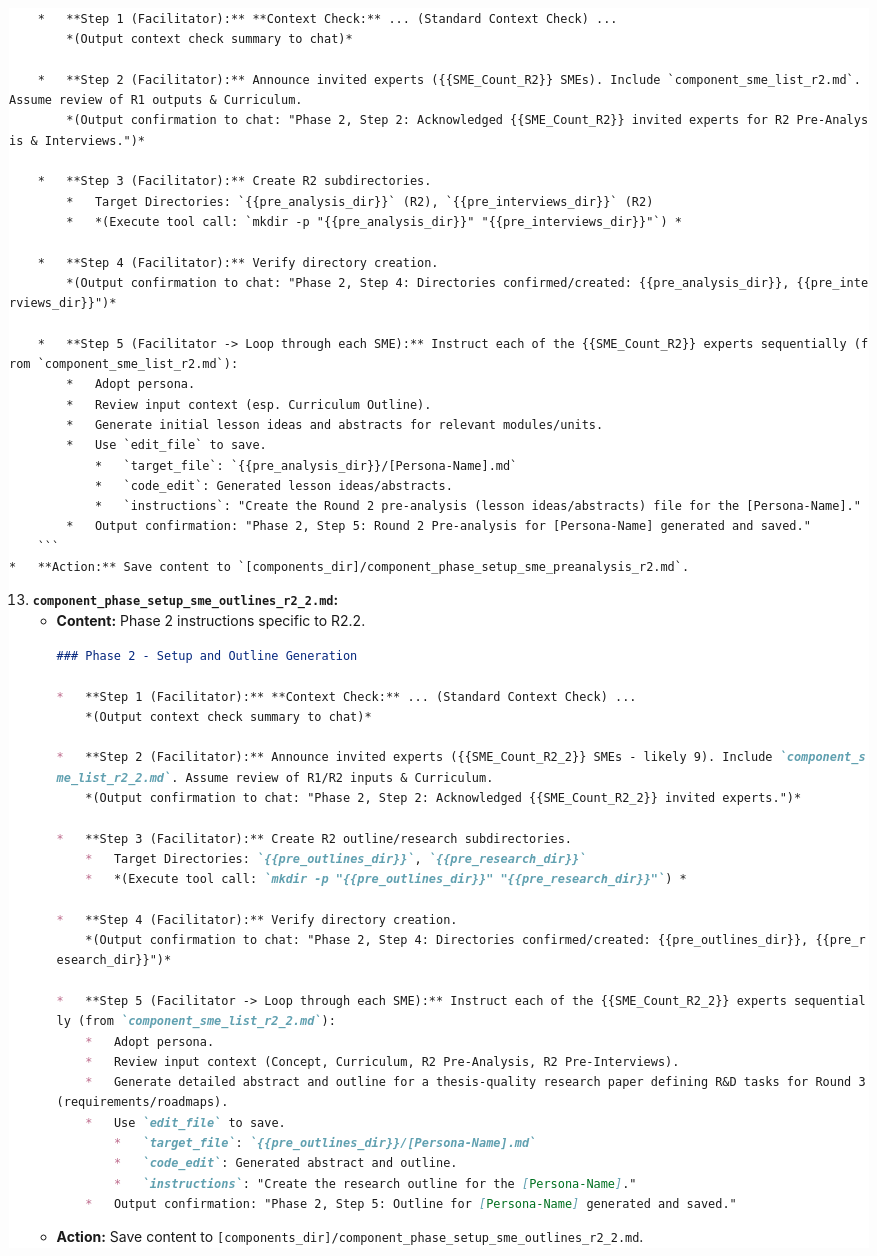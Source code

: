         *   **Step 1 (Facilitator):** **Context Check:** ... (Standard Context Check) ...
            *(Output context check summary to chat)*

        *   **Step 2 (Facilitator):** Announce invited experts ({{SME_Count_R2}} SMEs). Include `component_sme_list_r2.md`. Assume review of R1 outputs & Curriculum.
            *(Output confirmation to chat: "Phase 2, Step 2: Acknowledged {{SME_Count_R2}} invited experts for R2 Pre-Analysis & Interviews.")*

        *   **Step 3 (Facilitator):** Create R2 subdirectories.
            *   Target Directories: `{{pre_analysis_dir}}` (R2), `{{pre_interviews_dir}}` (R2)
            *   *(Execute tool call: `mkdir -p "{{pre_analysis_dir}}" "{{pre_interviews_dir}}"`) *

        *   **Step 4 (Facilitator):** Verify directory creation.
            *(Output confirmation to chat: "Phase 2, Step 4: Directories confirmed/created: {{pre_analysis_dir}}, {{pre_interviews_dir}}")*

        *   **Step 5 (Facilitator -> Loop through each SME):** Instruct each of the {{SME_Count_R2}} experts sequentially (from `component_sme_list_r2.md`):
            *   Adopt persona.
            *   Review input context (esp. Curriculum Outline).
            *   Generate initial lesson ideas and abstracts for relevant modules/units.
            *   Use `edit_file` to save.
                *   `target_file`: `{{pre_analysis_dir}}/[Persona-Name].md`
                *   `code_edit`: Generated lesson ideas/abstracts.
                *   `instructions`: "Create the Round 2 pre-analysis (lesson ideas/abstracts) file for the [Persona-Name]."
            *   Output confirmation: "Phase 2, Step 5: Round 2 Pre-analysis for [Persona-Name] generated and saved."
        ```
    *   **Action:** Save content to `[components_dir]/component_phase_setup_sme_preanalysis_r2.md`.

13. **`component_phase_setup_sme_outlines_r2_2.md`:**
    *   **Content:** Phase 2 instructions specific to R2.2.
        ```markdown
        ### Phase 2 - Setup and Outline Generation

        *   **Step 1 (Facilitator):** **Context Check:** ... (Standard Context Check) ...
            *(Output context check summary to chat)*

        *   **Step 2 (Facilitator):** Announce invited experts ({{SME_Count_R2_2}} SMEs - likely 9). Include `component_sme_list_r2_2.md`. Assume review of R1/R2 inputs & Curriculum.
            *(Output confirmation to chat: "Phase 2, Step 2: Acknowledged {{SME_Count_R2_2}} invited experts.")*

        *   **Step 3 (Facilitator):** Create R2 outline/research subdirectories.
            *   Target Directories: `{{pre_outlines_dir}}`, `{{pre_research_dir}}`
            *   *(Execute tool call: `mkdir -p "{{pre_outlines_dir}}" "{{pre_research_dir}}"`) *

        *   **Step 4 (Facilitator):** Verify directory creation.
            *(Output confirmation to chat: "Phase 2, Step 4: Directories confirmed/created: {{pre_outlines_dir}}, {{pre_research_dir}}")*

        *   **Step 5 (Facilitator -> Loop through each SME):** Instruct each of the {{SME_Count_R2_2}} experts sequentially (from `component_sme_list_r2_2.md`):
            *   Adopt persona.
            *   Review input context (Concept, Curriculum, R2 Pre-Analysis, R2 Pre-Interviews).
            *   Generate detailed abstract and outline for a thesis-quality research paper defining R&D tasks for Round 3 (requirements/roadmaps).
            *   Use `edit_file` to save.
                *   `target_file`: `{{pre_outlines_dir}}/[Persona-Name].md`
                *   `code_edit`: Generated abstract and outline.
                *   `instructions`: "Create the research outline for the [Persona-Name]."
            *   Output confirmation: "Phase 2, Step 5: Outline for [Persona-Name] generated and saved."
        ```
    *   **Action:** Save content to `[components_dir]/component_phase_setup_sme_outlines_r2_2.md`.
